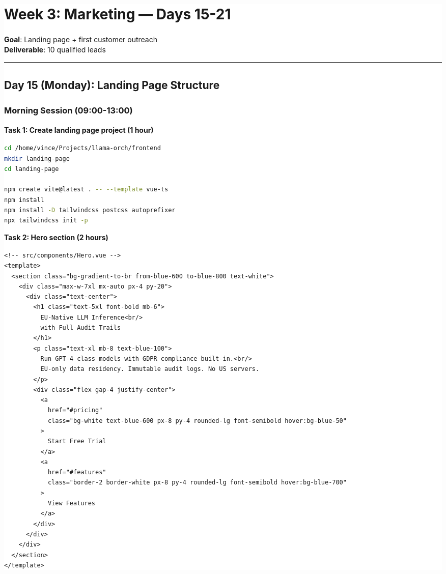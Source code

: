 # Week 3: Marketing — Days 15-21

**Goal**: Landing page + first customer outreach  
**Deliverable**: 10 qualified leads

---

## Day 15 (Monday): Landing Page Structure

### Morning Session (09:00-13:00)

**Task 1: Create landing page project (1 hour)**
```bash
cd /home/vince/Projects/llama-orch/frontend
mkdir landing-page
cd landing-page

npm create vite@latest . -- --template vue-ts
npm install
npm install -D tailwindcss postcss autoprefixer
npx tailwindcss init -p
```

**Task 2: Hero section (2 hours)**
```vue
<!-- src/components/Hero.vue -->
<template>
  <section class="bg-gradient-to-br from-blue-600 to-blue-800 text-white">
    <div class="max-w-7xl mx-auto px-4 py-20">
      <div class="text-center">
        <h1 class="text-5xl font-bold mb-6">
          EU-Native LLM Inference<br/>
          with Full Audit Trails
        </h1>
        <p class="text-xl mb-8 text-blue-100">
          Run GPT-4 class models with GDPR compliance built-in.<br/>
          EU-only data residency. Immutable audit logs. No US servers.
        </p>
        <div class="flex gap-4 justify-center">
          <a 
            href="#pricing" 
            class="bg-white text-blue-600 px-8 py-4 rounded-lg font-semibold hover:bg-blue-50"
          >
            Start Free Trial
          </a>
          <a 
            href="#features" 
            class="border-2 border-white px-8 py-4 rounded-lg font-semibold hover:bg-blue-700"
          >
            View Features
          </a>
        </div>
      </div>
    </div>
  </section>
</template>
```
